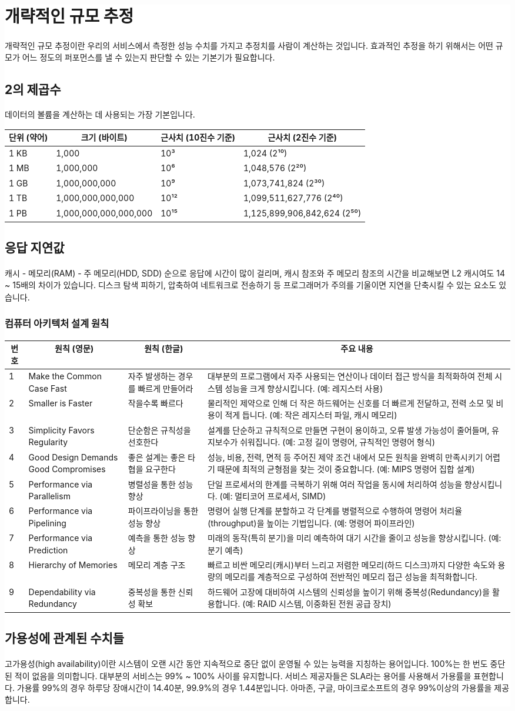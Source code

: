 # 개략적인 규모 추정

개략적인 규모 추정이란 우리의 서비스에서 측정한 성능 수치를 가지고 추정치를 사람이 계산하는 것입니다.
효과적인 추정을 하기 위해서는 어떤 규모가 어느 정도의 퍼포먼스를 낼 수 있는지 판단할 수 있는 기본기가 필요합니다.

## 2의 제곱수
데이터의 볼륨을 계산하는 데 사용되는 가장 기본입니다.

| 단위 (약어) | 크기 (바이트)            | 근사치 (10진수 기준)         | 근사치 (2진수 기준)               |
|-------------|--------------------------|-------------------------------|-----------------------------------|
| 1 KB        | 1,000                    | 10³                           | 1,024 (2¹⁰)                       |
| 1 MB        | 1,000,000                | 10⁶                           | 1,048,576 (2²⁰)                   |
| 1 GB        | 1,000,000,000            | 10⁹                           | 1,073,741,824 (2³⁰)               |
| 1 TB        | 1,000,000,000,000        | 10¹²                          | 1,099,511,627,776 (2⁴⁰)           |
| 1 PB        | 1,000,000,000,000,000    | 10¹⁵                          | 1,125,899,906,842,624 (2⁵⁰)       |

## 응답 지연값

캐시 - 메모리(RAM) - 주 메모리(HDD, SDD) 순으로 응답에 시간이 많이 걸리며,
캐시 참조와 주 메모리 참조의 시간을 비교해보면 L2 캐시여도 14 ~ 15배의 차이가 있습니다.
디스크 탐색 피하기, 압축하여 네트워크로 전송하기 등 프로그래머가 주의를 기울이면 지연을 단축시킬 수 있는 요소도 있습니다.

### 컴퓨터 아키텍처 설계 원칙

| 번호 | 원칙 (영문)                      | 원칙 (한글)                     | 주요 내용 |
|------|----------------------------------|----------------------------------|-----------|
| 1    | Make the Common Case Fast        | 자주 발생하는 경우를 빠르게 만들어라 | 대부분의 프로그램에서 자주 사용되는 연산이나 데이터 접근 방식을 최적화하여 전체 시스템 성능을 크게 향상시킵니다. (예: 레지스터 사용) |
| 2    | Smaller is Faster                | 작을수록 빠르다                  | 물리적인 제약으로 인해 더 작은 하드웨어는 신호를 더 빠르게 전달하고, 전력 소모 및 비용이 적게 듭니다. (예: 작은 레지스터 파일, 캐시 메모리) |
| 3    | Simplicity Favors Regularity     | 단순함은 규칙성을 선호한다       | 설계를 단순하고 규칙적으로 만들면 구현이 용이하고, 오류 발생 가능성이 줄어들며, 유지보수가 쉬워집니다. (예: 고정 길이 명령어, 규칙적인 명령어 형식) |
| 4    | Good Design Demands Good Compromises | 좋은 설계는 좋은 타협을 요구한다 | 성능, 비용, 전력, 면적 등 주어진 제약 조건 내에서 모든 원칙을 완벽히 만족시키기 어렵기 때문에 최적의 균형점을 찾는 것이 중요합니다. (예: MIPS 명령어 집합 설계) |
| 5    | Performance via Parallelism      | 병렬성을 통한 성능 향상          | 단일 프로세서의 한계를 극복하기 위해 여러 작업을 동시에 처리하여 성능을 향상시킵니다. (예: 멀티코어 프로세서, SIMD) |
| 6    | Performance via Pipelining       | 파이프라이닝을 통한 성능 향상     | 명령어 실행 단계를 분할하고 각 단계를 병렬적으로 수행하여 명령어 처리율(throughput)을 높이는 기법입니다. (예: 명령어 파이프라인) |
| 7    | Performance via Prediction       | 예측을 통한 성능 향상            | 미래의 동작(특히 분기)을 미리 예측하여 대기 시간을 줄이고 성능을 향상시킵니다. (예: 분기 예측) |
| 8    | Hierarchy of Memories            | 메모리 계층 구조                 | 빠르고 비싼 메모리(캐시)부터 느리고 저렴한 메모리(하드 디스크)까지 다양한 속도와 용량의 메모리를 계층적으로 구성하여 전반적인 메모리 접근 성능을 최적화합니다. |
| 9    | Dependability via Redundancy     | 중복성을 통한 신뢰성 확보        | 하드웨어 고장에 대비하여 시스템의 신뢰성을 높이기 위해 중복성(Redundancy)을 활용합니다. (예: RAID 시스템, 이중화된 전원 공급 장치) |

## 가용성에 관계된 수치들
고가용성(high availability)이란 시스템이 오랜 시간 동안 지속적으로 중단 없이 운영될 수 있는 능력을 지칭하는 용어입니다.
100%는 한 번도 중단된 적이 없음을 의미합니다. 대부분의 서비스는 99% ~ 100% 사이를 유지합니다.
서비스 제공자들은 SLA라는 용어를 사용해서 가용률을 표현합니다.
가용률 99%의 경우 하루당 장애시간이 14.40분, 99.9%의 경우 1.44분입니다. 아마존, 구글, 마이크로소프트의 경우 99%이상의 가용률을 제공합니다.
